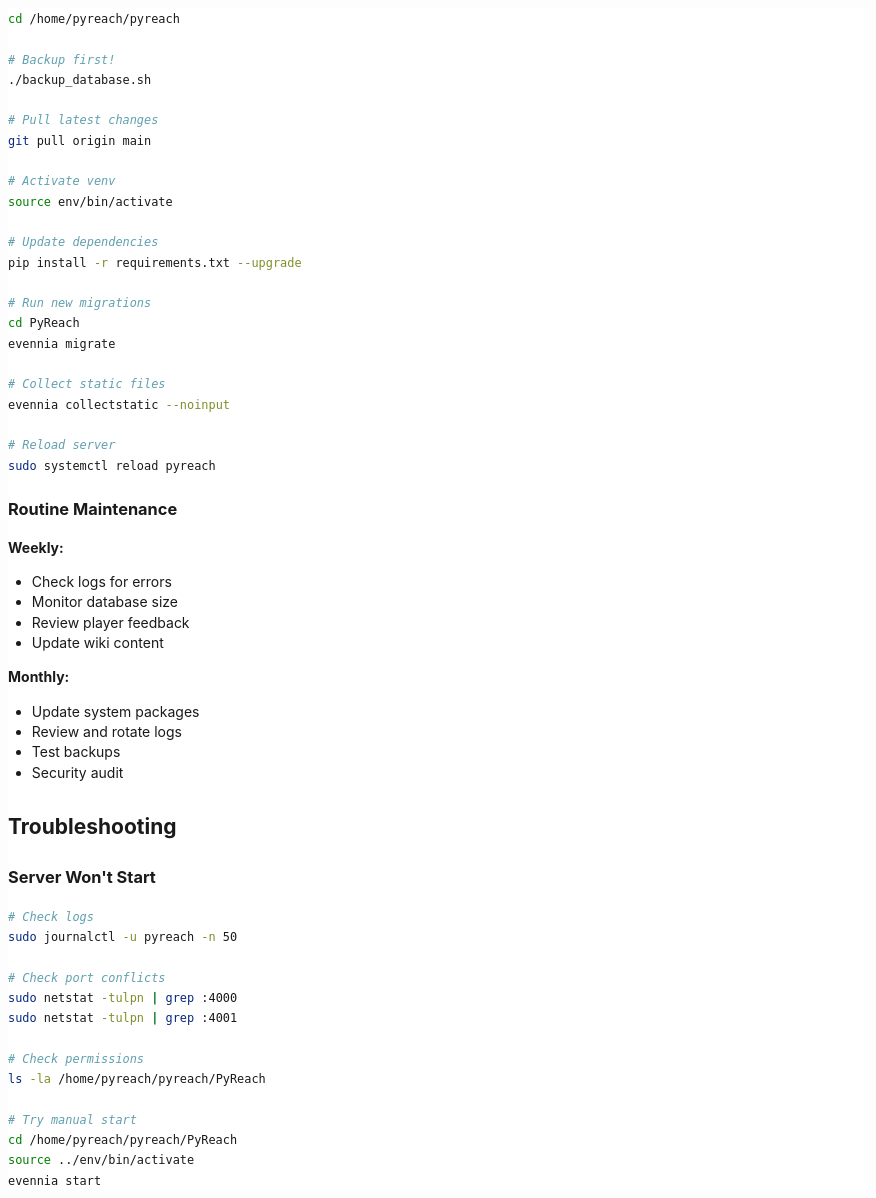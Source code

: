 ```bash
cd /home/pyreach/pyreach

# Backup first!
./backup_database.sh

# Pull latest changes
git pull origin main

# Activate venv
source env/bin/activate

# Update dependencies
pip install -r requirements.txt --upgrade

# Run new migrations
cd PyReach
evennia migrate

# Collect static files
evennia collectstatic --noinput

# Reload server
sudo systemctl reload pyreach
```

### Routine Maintenance

**Weekly:**
- Check logs for errors
- Monitor database size
- Review player feedback
- Update wiki content

**Monthly:**
- Update system packages
- Review and rotate logs
- Test backups
- Security audit

## Troubleshooting

### Server Won't Start

```bash
# Check logs
sudo journalctl -u pyreach -n 50

# Check port conflicts
sudo netstat -tulpn | grep :4000
sudo netstat -tulpn | grep :4001

# Check permissions
ls -la /home/pyreach/pyreach/PyReach

# Try manual start
cd /home/pyreach/pyreach/PyReach
source ../env/bin/activate
evennia start
```
